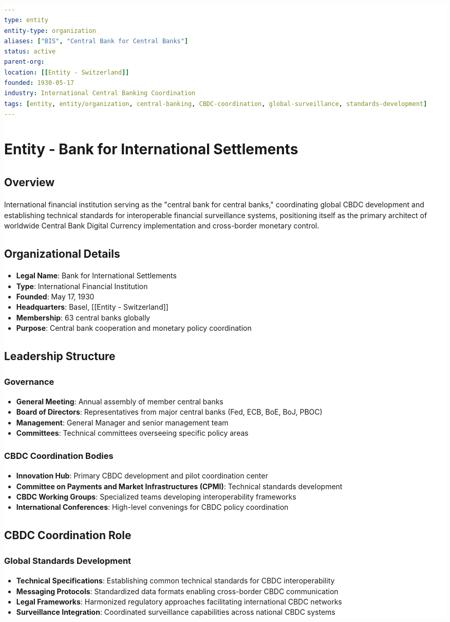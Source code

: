 ```yaml
---
type: entity
entity-type: organization
aliases: ["BIS", "Central Bank for Central Banks"]
status: active
parent-org:
location: [[Entity - Switzerland]]
founded: 1930-05-17
industry: International Central Banking Coordination
tags: [entity, entity/organization, central-banking, CBDC-coordination, global-surveillance, standards-development]
---
```


# Entity - Bank for International Settlements

## Overview
International financial institution serving as the "central bank for central banks," coordinating global CBDC development and establishing technical standards for interoperable financial surveillance systems, positioning itself as the primary architect of worldwide Central Bank Digital Currency implementation and cross-border monetary control.

## Organizational Details
- **Legal Name**: Bank for International Settlements
- **Type**: International Financial Institution
- **Founded**: May 17, 1930
- **Headquarters**: Basel, [[Entity - Switzerland]]
- **Membership**: 63 central banks globally
- **Purpose**: Central bank cooperation and monetary policy coordination

## Leadership Structure
### Governance
- **General Meeting**: Annual assembly of member central banks
- **Board of Directors**: Representatives from major central banks (Fed, ECB, BoE, BoJ, PBOC)
- **Management**: General Manager and senior management team
- **Committees**: Technical committees overseeing specific policy areas

### CBDC Coordination Bodies
- **Innovation Hub**: Primary CBDC development and pilot coordination center
- **Committee on Payments and Market Infrastructures (CPMI)**: Technical standards development
- **CBDC Working Groups**: Specialized teams developing interoperability frameworks
- **International Conferences**: High-level convenings for CBDC policy coordination

## CBDC Coordination Role

### Global Standards Development
- **Technical Specifications**: Establishing common technical standards for CBDC interoperability
- **Messaging Protocols**: Standardized data formats enabling cross-border CBDC communication
- **Legal Frameworks**: Harmonized regulatory approaches facilitating international CBDC networks
- **Surveillance Integration**: Coordinated surveillance capabilities across national CBDC systems
